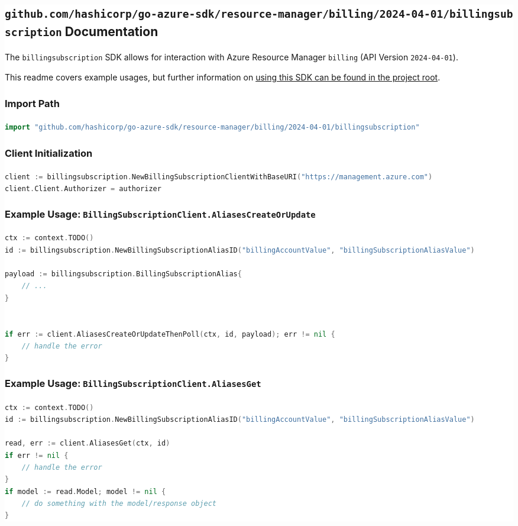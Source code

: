 
## `github.com/hashicorp/go-azure-sdk/resource-manager/billing/2024-04-01/billingsubscription` Documentation

The `billingsubscription` SDK allows for interaction with Azure Resource Manager `billing` (API Version `2024-04-01`).

This readme covers example usages, but further information on [using this SDK can be found in the project root](https://github.com/hashicorp/go-azure-sdk/tree/main/docs).

### Import Path

```go
import "github.com/hashicorp/go-azure-sdk/resource-manager/billing/2024-04-01/billingsubscription"
```


### Client Initialization

```go
client := billingsubscription.NewBillingSubscriptionClientWithBaseURI("https://management.azure.com")
client.Client.Authorizer = authorizer
```


### Example Usage: `BillingSubscriptionClient.AliasesCreateOrUpdate`

```go
ctx := context.TODO()
id := billingsubscription.NewBillingSubscriptionAliasID("billingAccountValue", "billingSubscriptionAliasValue")

payload := billingsubscription.BillingSubscriptionAlias{
	// ...
}


if err := client.AliasesCreateOrUpdateThenPoll(ctx, id, payload); err != nil {
	// handle the error
}
```


### Example Usage: `BillingSubscriptionClient.AliasesGet`

```go
ctx := context.TODO()
id := billingsubscription.NewBillingSubscriptionAliasID("billingAccountValue", "billingSubscriptionAliasValue")

read, err := client.AliasesGet(ctx, id)
if err != nil {
	// handle the error
}
if model := read.Model; model != nil {
	// do something with the model/response object
}
```
